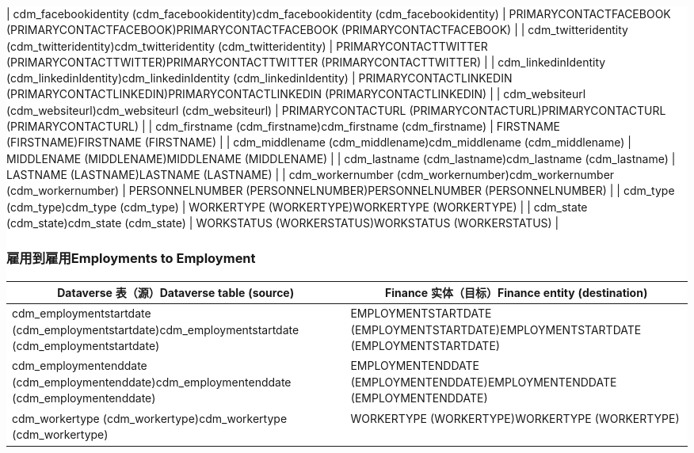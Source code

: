 | <span data-ttu-id="2ddb8-264">cdm_facebookidentity   (cdm_facebookidentity)</span><span class="sxs-lookup"><span data-stu-id="2ddb8-264">cdm_facebookidentity   (cdm_facebookidentity)</span></span> | <span data-ttu-id="2ddb8-265">PRIMARYCONTACTFACEBOOK   (PRIMARYCONTACTFACEBOOK)</span><span class="sxs-lookup"><span data-stu-id="2ddb8-265">PRIMARYCONTACTFACEBOOK   (PRIMARYCONTACTFACEBOOK)</span></span> |
| <span data-ttu-id="2ddb8-266">cdm_twitteridentity   (cdm_twitteridentity)</span><span class="sxs-lookup"><span data-stu-id="2ddb8-266">cdm_twitteridentity   (cdm_twitteridentity)</span></span>   | <span data-ttu-id="2ddb8-267">PRIMARYCONTACTTWITTER   (PRIMARYCONTACTTWITTER)</span><span class="sxs-lookup"><span data-stu-id="2ddb8-267">PRIMARYCONTACTTWITTER   (PRIMARYCONTACTTWITTER)</span></span>   |
| <span data-ttu-id="2ddb8-268">cdm_linkedinIdentity   (cdm_linkedinIdentity)</span><span class="sxs-lookup"><span data-stu-id="2ddb8-268">cdm_linkedinIdentity   (cdm_linkedinIdentity)</span></span> | <span data-ttu-id="2ddb8-269">PRIMARYCONTACTLINKEDIN   (PRIMARYCONTACTLINKEDIN)</span><span class="sxs-lookup"><span data-stu-id="2ddb8-269">PRIMARYCONTACTLINKEDIN   (PRIMARYCONTACTLINKEDIN)</span></span> |
| <span data-ttu-id="2ddb8-270">cdm_websiteurl   (cdm_websiteurl)</span><span class="sxs-lookup"><span data-stu-id="2ddb8-270">cdm_websiteurl   (cdm_websiteurl)</span></span>             | <span data-ttu-id="2ddb8-271">PRIMARYCONTACTURL   (PRIMARYCONTACTURL)</span><span class="sxs-lookup"><span data-stu-id="2ddb8-271">PRIMARYCONTACTURL   (PRIMARYCONTACTURL)</span></span>           |
| <span data-ttu-id="2ddb8-272">cdm_firstname   (cdm_firstname)</span><span class="sxs-lookup"><span data-stu-id="2ddb8-272">cdm_firstname   (cdm_firstname)</span></span>               | <span data-ttu-id="2ddb8-273">FIRSTNAME   (FIRSTNAME)</span><span class="sxs-lookup"><span data-stu-id="2ddb8-273">FIRSTNAME   (FIRSTNAME)</span></span>                           |
| <span data-ttu-id="2ddb8-274">cdm_middlename   (cdm_middlename)</span><span class="sxs-lookup"><span data-stu-id="2ddb8-274">cdm_middlename   (cdm_middlename)</span></span>             | <span data-ttu-id="2ddb8-275">MIDDLENAME   (MIDDLENAME)</span><span class="sxs-lookup"><span data-stu-id="2ddb8-275">MIDDLENAME   (MIDDLENAME)</span></span>                         |
| <span data-ttu-id="2ddb8-276">cdm_lastname   (cdm_lastname)</span><span class="sxs-lookup"><span data-stu-id="2ddb8-276">cdm_lastname   (cdm_lastname)</span></span>                 | <span data-ttu-id="2ddb8-277">LASTNAME (LASTNAME)</span><span class="sxs-lookup"><span data-stu-id="2ddb8-277">LASTNAME (LASTNAME)</span></span>                               |
| <span data-ttu-id="2ddb8-278">cdm_workernumber   (cdm_workernumber)</span><span class="sxs-lookup"><span data-stu-id="2ddb8-278">cdm_workernumber   (cdm_workernumber)</span></span>         | <span data-ttu-id="2ddb8-279">PERSONNELNUMBER   (PERSONNELNUMBER)</span><span class="sxs-lookup"><span data-stu-id="2ddb8-279">PERSONNELNUMBER   (PERSONNELNUMBER)</span></span>               |
| <span data-ttu-id="2ddb8-280">cdm_type (cdm_type)</span><span class="sxs-lookup"><span data-stu-id="2ddb8-280">cdm_type (cdm_type)</span></span>                           | <span data-ttu-id="2ddb8-281">WORKERTYPE   (WORKERTYPE)</span><span class="sxs-lookup"><span data-stu-id="2ddb8-281">WORKERTYPE   (WORKERTYPE)</span></span>                         |
| <span data-ttu-id="2ddb8-282">cdm_state   (cdm_state)</span><span class="sxs-lookup"><span data-stu-id="2ddb8-282">cdm_state   (cdm_state)</span></span>                       | <span data-ttu-id="2ddb8-283">WORKSTATUS   (WORKERSTATUS)</span><span class="sxs-lookup"><span data-stu-id="2ddb8-283">WORKSTATUS   (WORKERSTATUS)</span></span>                       |

### <a name="employments-to-employment"></a><span data-ttu-id="2ddb8-284">雇用到雇用</span><span class="sxs-lookup"><span data-stu-id="2ddb8-284">Employments to Employment</span></span>

| <span data-ttu-id="2ddb8-285">Dataverse 表（源）</span><span class="sxs-lookup"><span data-stu-id="2ddb8-285">Dataverse table (source)</span></span>                             | <span data-ttu-id="2ddb8-286">Finance 实体（目标）</span><span class="sxs-lookup"><span data-stu-id="2ddb8-286">Finance entity (destination)</span></span> |
|-----------------------------------------------------------------|---------------------------------------------|
| <span data-ttu-id="2ddb8-287">cdm_employmentstartdate   (cdm_employmentstartdate)</span><span class="sxs-lookup"><span data-stu-id="2ddb8-287">cdm_employmentstartdate   (cdm_employmentstartdate)</span></span>             | <span data-ttu-id="2ddb8-288">EMPLOYMENTSTARTDATE   (EMPLOYMENTSTARTDATE)</span><span class="sxs-lookup"><span data-stu-id="2ddb8-288">EMPLOYMENTSTARTDATE   (EMPLOYMENTSTARTDATE)</span></span> |
| <span data-ttu-id="2ddb8-289">cdm_employmentenddate   (cdm_employmentenddate)</span><span class="sxs-lookup"><span data-stu-id="2ddb8-289">cdm_employmentenddate   (cdm_employmentenddate)</span></span>                 | <span data-ttu-id="2ddb8-290">EMPLOYMENTENDDATE   (EMPLOYMENTENDDATE)</span><span class="sxs-lookup"><span data-stu-id="2ddb8-290">EMPLOYMENTENDDATE   (EMPLOYMENTENDDATE)</span></span>     |
| <span data-ttu-id="2ddb8-291">cdm_workertype   (cdm_workertype)</span><span class="sxs-lookup"><span data-stu-id="2ddb8-291">cdm_workertype   (cdm_workertype)</span></span>                               | <span data-ttu-id="2ddb8-292">WORKERTYPE   (WORKERTYPE)</span><span class="sxs-lookup"><span data-stu-id="2ddb8-292">WORKERTYPE   (WORKERTYPE)</span></span>                   |